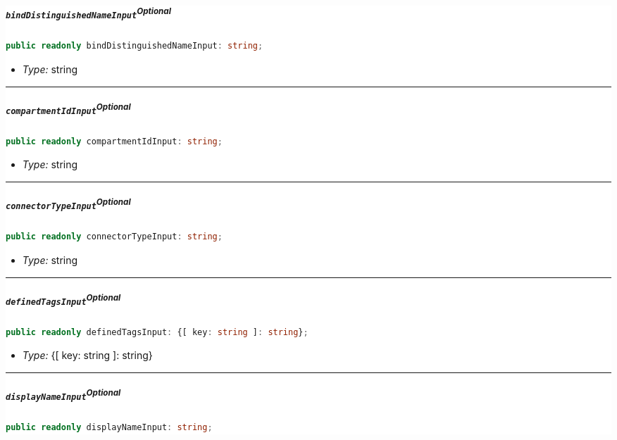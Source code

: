 ##### `bindDistinguishedNameInput`<sup>Optional</sup> <a name="bindDistinguishedNameInput" id="rhizo-co-terraform-provider-oci.fileStorageOutboundConnector.FileStorageOutboundConnector.property.bindDistinguishedNameInput"></a>

```typescript
public readonly bindDistinguishedNameInput: string;
```

- *Type:* string

---

##### `compartmentIdInput`<sup>Optional</sup> <a name="compartmentIdInput" id="rhizo-co-terraform-provider-oci.fileStorageOutboundConnector.FileStorageOutboundConnector.property.compartmentIdInput"></a>

```typescript
public readonly compartmentIdInput: string;
```

- *Type:* string

---

##### `connectorTypeInput`<sup>Optional</sup> <a name="connectorTypeInput" id="rhizo-co-terraform-provider-oci.fileStorageOutboundConnector.FileStorageOutboundConnector.property.connectorTypeInput"></a>

```typescript
public readonly connectorTypeInput: string;
```

- *Type:* string

---

##### `definedTagsInput`<sup>Optional</sup> <a name="definedTagsInput" id="rhizo-co-terraform-provider-oci.fileStorageOutboundConnector.FileStorageOutboundConnector.property.definedTagsInput"></a>

```typescript
public readonly definedTagsInput: {[ key: string ]: string};
```

- *Type:* {[ key: string ]: string}

---

##### `displayNameInput`<sup>Optional</sup> <a name="displayNameInput" id="rhizo-co-terraform-provider-oci.fileStorageOutboundConnector.FileStorageOutboundConnector.property.displayNameInput"></a>

```typescript
public readonly displayNameInput: string;
```
